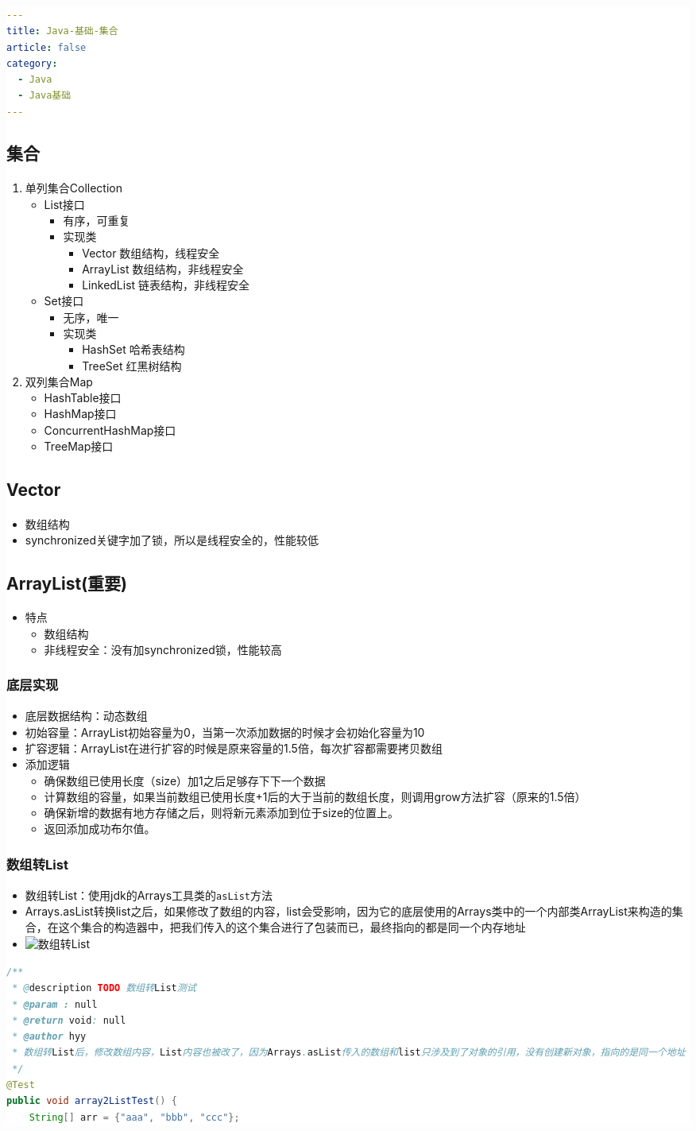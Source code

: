 ```yaml
---
title: Java-基础-集合
article: false
category:
  - Java
  - Java基础
---
```

## 集合
1. 单列集合Collection
   - List接口
     - 有序，可重复
     - 实现类
       - Vector 数组结构，线程安全
       - ArrayList 数组结构，非线程安全
       - LinkedList 链表结构，非线程安全
   - Set接口
     - 无序，唯一
     - 实现类
       - HashSet 哈希表结构
       - TreeSet 红黑树结构
2. 双列集合Map
   - HashTable接口
   - HashMap接口
   - ConcurrentHashMap接口
   - TreeMap接口
## Vector
- 数组结构
- synchronized关键字加了锁，所以是线程安全的，性能较低
## ArrayList(重要)
- 特点
  - 数组结构
  - 非线程安全：没有加synchronized锁，性能较高
### 底层实现
- 底层数据结构：动态数组
- 初始容量：ArrayList初始容量为0，当第一次添加数据的时候才会初始化容量为10
- 扩容逻辑：ArrayList在进行扩容的时候是原来容量的1.5倍，每次扩容都需要拷贝数组
- 添加逻辑
  - 确保数组已使用长度（size）加1之后足够存下下一个数据​	
  - 计算数组的容量，如果当前数组已使用长度+1后的大于当前的数组长度，则调用grow方法扩容（原来的1.5倍）
  - 确保新增的数据有地方存储之后，则将新元素添加到位于size的位置上。​
  - 返回添加成功布尔值。
### 数组转List
- 数组转List：使用jdk的Arrays工具类的`asList`方法
- Arrays.asList转换list之后，如果修改了数组的内容，list会受影响，因为它的底层使用的Arrays类中的一个内部类ArrayList来构造的集合，在这个集合的构造器中，把我们传入的这个集合进行了包装而已，最终指向的都是同一个内存地址
- ![数组转List](https://blog-image-9943.oss-cn-beijing.aliyuncs.com/202308151700904.png)
```java
/**
 * @description TODO 数组转List测试
 * @param : null
 * @return void: null
 * @author hyy
 * 数组转List后，修改数组内容，List内容也被改了，因为Arrays.asList传入的数组和list只涉及到了对象的引用，没有创建新对象，指向的是同一个地址
 */
@Test
public void array2ListTest() {
    String[] arr = {"aaa", "bbb", "ccc"};
```